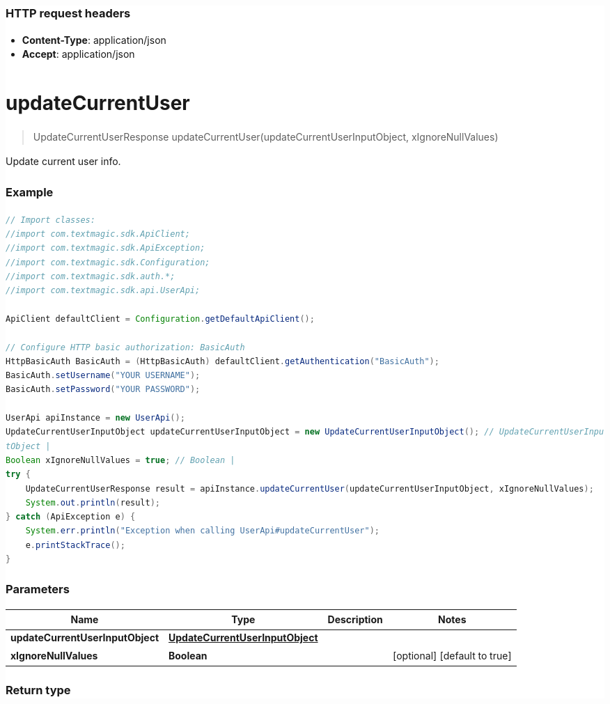 ### HTTP request headers

 - **Content-Type**: application/json
 - **Accept**: application/json

<a name="updateCurrentUser"></a>
# **updateCurrentUser**
> UpdateCurrentUserResponse updateCurrentUser(updateCurrentUserInputObject, xIgnoreNullValues)

Update current user info.

### Example
```java
// Import classes:
//import com.textmagic.sdk.ApiClient;
//import com.textmagic.sdk.ApiException;
//import com.textmagic.sdk.Configuration;
//import com.textmagic.sdk.auth.*;
//import com.textmagic.sdk.api.UserApi;

ApiClient defaultClient = Configuration.getDefaultApiClient();

// Configure HTTP basic authorization: BasicAuth
HttpBasicAuth BasicAuth = (HttpBasicAuth) defaultClient.getAuthentication("BasicAuth");
BasicAuth.setUsername("YOUR USERNAME");
BasicAuth.setPassword("YOUR PASSWORD");

UserApi apiInstance = new UserApi();
UpdateCurrentUserInputObject updateCurrentUserInputObject = new UpdateCurrentUserInputObject(); // UpdateCurrentUserInputObject | 
Boolean xIgnoreNullValues = true; // Boolean | 
try {
    UpdateCurrentUserResponse result = apiInstance.updateCurrentUser(updateCurrentUserInputObject, xIgnoreNullValues);
    System.out.println(result);
} catch (ApiException e) {
    System.err.println("Exception when calling UserApi#updateCurrentUser");
    e.printStackTrace();
}
```

### Parameters

Name | Type | Description  | Notes
------------- | ------------- | ------------- | -------------
 **updateCurrentUserInputObject** | [**UpdateCurrentUserInputObject**](UpdateCurrentUserInputObject.md)|  |
 **xIgnoreNullValues** | **Boolean**|  | [optional] [default to true]

### Return type
